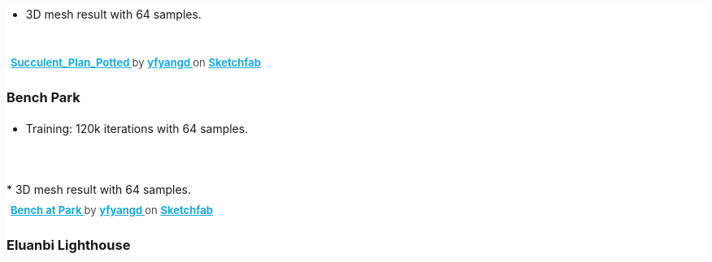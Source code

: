 * 3D mesh result with 64 samples.
<br>
<div class="sketchfab-embed-wrapper"> <iframe title="Succulent_Plan_Potted" frameborder="0" allowfullscreen mozallowfullscreen="true" webkitallowfullscreen="true" allow="autoplay; fullscreen; xr-spatial-tracking" xr-spatial-tracking execution-while-out-of-viewport execution-while-not-rendered web-share width="640" height="480" src="https://sketchfab.com/models/ea0fe389e1694d4a9f797700184ba3ed/embed"> </iframe> <p style="font-size: 13px; font-weight: normal; margin: 5px; color: #4A4A4A;"> <a href="https://sketchfab.com/3d-models/succulent-plan-potted-ea0fe389e1694d4a9f797700184ba3ed?utm_medium=embed&utm_campaign=share-popup&utm_content=ea0fe389e1694d4a9f797700184ba3ed" target="_blank" rel="nofollow" style="font-weight: bold; color: #1CAAD9;"> Succulent_Plan_Potted </a> by <a href="https://sketchfab.com/yfyangd?utm_medium=embed&utm_campaign=share-popup&utm_content=ea0fe389e1694d4a9f797700184ba3ed" target="_blank" rel="nofollow" style="font-weight: bold; color: #1CAAD9;"> yfyangd </a> on <a href="https://sketchfab.com?utm_medium=embed&utm_campaign=share-popup&utm_content=ea0fe389e1694d4a9f797700184ba3ed" target="_blank" rel="nofollow" style="font-weight: bold; color: #1CAAD9;">Sketchfab</a></p></div>

### Bench Park
* Training: 120k iterations with 64 samples.
<br>
<iframe width="560" height="315" src="https://www.youtube.com/embed/fJPNj3in8S4" frameborder="0" allow="accelerometer; autoplay; clipboard-write; encrypted-media; gyroscope; picture-in-picture" allowfullscreen></iframe>
<br>
* 3D mesh result with 64 samples.
<br>
<div class="sketchfab-embed-wrapper"> <iframe title="Bench at Park" frameborder="0" allowfullscreen mozallowfullscreen="true" webkitallowfullscreen="true" allow="autoplay; fullscreen; xr-spatial-tracking" xr-spatial-tracking execution-while-out-of-viewport execution-while-not-rendered web-share width="640" height="480" src="https://sketchfab.com/models/e5f82af824bd4541ad1ab612b9da7b12/embed"> </iframe> <p style="font-size: 13px; font-weight: normal; margin: 5px; color: #4A4A4A;"> <a href="https://sketchfab.com/3d-models/bench-at-park-e5f82af824bd4541ad1ab612b9da7b12?utm_medium=embed&utm_campaign=share-popup&utm_content=e5f82af824bd4541ad1ab612b9da7b12" target="_blank" rel="nofollow" style="font-weight: bold; color: #1CAAD9;"> Bench at Park </a> by <a href="https://sketchfab.com/yfyangd?utm_medium=embed&utm_campaign=share-popup&utm_content=e5f82af824bd4541ad1ab612b9da7b12" target="_blank" rel="nofollow" style="font-weight: bold; color: #1CAAD9;"> yfyangd </a> on <a href="https://sketchfab.com?utm_medium=embed&utm_campaign=share-popup&utm_content=e5f82af824bd4541ad1ab612b9da7b12" target="_blank" rel="nofollow" style="font-weight: bold; color: #1CAAD9;">Sketchfab</a></p></div>

### Eluanbi Lighthouse